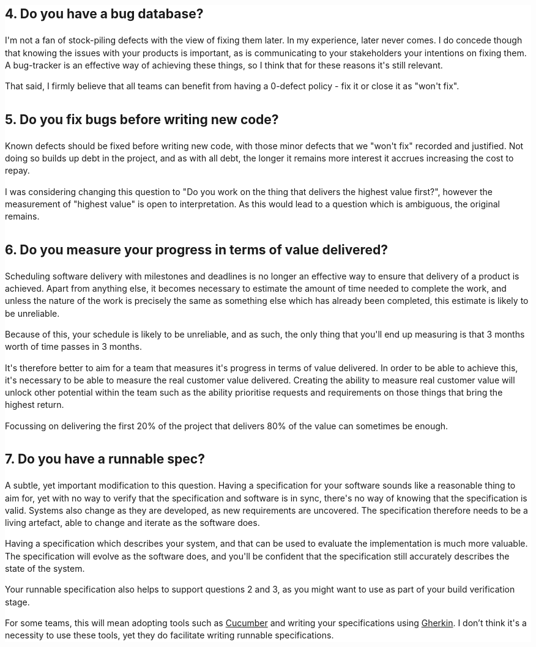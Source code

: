 ## 4. Do you have a bug database?
I'm not a fan of stock-piling defects with the view of fixing them later. In my experience, later never comes. I do concede though that knowing the issues with your products is important, as is communicating to your stakeholders your intentions on fixing them. A bug-tracker is an effective way of achieving these things, so I think that for these reasons it's still relevant.

That said, I firmly believe that all teams can benefit from having a 0-defect policy - fix it or close it as "won't fix".

## 5. Do you fix bugs before writing new code?
Known defects should be fixed before writing new code, with those minor defects that we "won't fix" recorded and justified. Not doing so builds up debt in the project, and as with all debt, the longer it remains more interest it accrues increasing the cost to repay.

I was considering changing this question to "Do you work on the thing that delivers the highest value first?", however the measurement of "highest value" is open to interpretation. As this would lead to a question which is ambiguous, the original remains.

## 6. Do you measure your progress in terms of value delivered?
Scheduling software delivery with milestones and deadlines is no longer an effective way to ensure that delivery of a product is achieved. Apart from anything else, it becomes necessary to estimate the amount of time needed to complete the work, and unless the nature of the work is precisely the same as something else which has already been completed, this estimate is likely to be unreliable.

Because of this, your schedule is likely to be unreliable, and as such, the only thing that you'll end up measuring is that 3 months worth of time passes in 3 months.

It's therefore better to aim for a team that measures it's progress in terms of value delivered. In order to be able to achieve this, it's necessary to be able to measure the real customer value delivered. Creating the ability to measure real customer value will unlock other potential within the team such as the ability prioritise requests and requirements on those things that bring the highest return.

Focussing on delivering the first 20% of the project that delivers 80% of the value can sometimes be enough.

## 7. Do you have a runnable spec?
A subtle, yet important modification to this question. Having a specification for your software sounds like a reasonable thing to aim for, yet with no way to verify that the specification and software is in sync, there's no way of knowing that the specification is valid. Systems also change as they are developed, as new requirements are uncovered. The specification therefore needs to be a living artefact, able to change and iterate as the software does.

Having a specification which describes your system, and that can be used to evaluate the implementation is much more valuable. The specification will evolve as the software does, and you'll be confident that the specification still accurately describes the state of the system.

Your runnable specification also helps to support questions 2 and 3, as you might want to use as part of your build verification stage.

For some teams, this will mean adopting tools such as [Cucumber](https://cucumber.io/) and writing your specifications using [Gherkin](https://cucumber.io/docs/reference). I don’t think it's a necessity to use these tools, yet they do facilitate writing runnable specifications.
